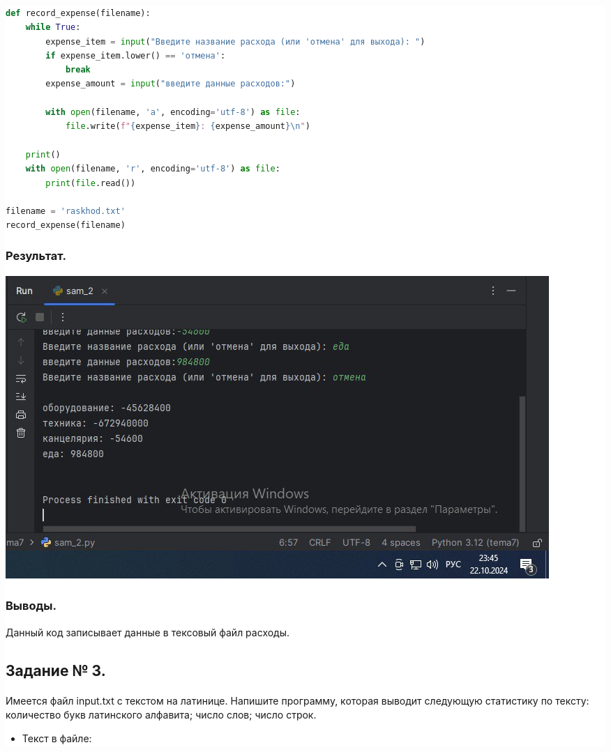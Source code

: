 ```python
def record_expense(filename):
    while True:
        expense_item = input("Введите название расхода (или 'отмена' для выхода): ")
        if expense_item.lower() == 'отмена':
            break
        expense_amount = input("введите данные расходов:")

        with open(filename, 'a', encoding='utf-8') as file:
            file.write(f"{expense_item}: {expense_amount}\n")

    print()
    with open(filename, 'r', encoding='utf-8') as file:
        print(file.read())

filename = 'raskhod.txt'
record_expense(filename)
```

### Результат.
![Результат](pic/sam2.2.jpg)

### Выводы.
Данный код записывает данные в тексовый файл расходы.

## Задание № 3.
Имеется файл input.txt с текстом на латинице. Напишите программу, которая выводит следующую статистику по тексту: количество букв латинского алфавита; число слов; число строк. 
- Текст в файле:
